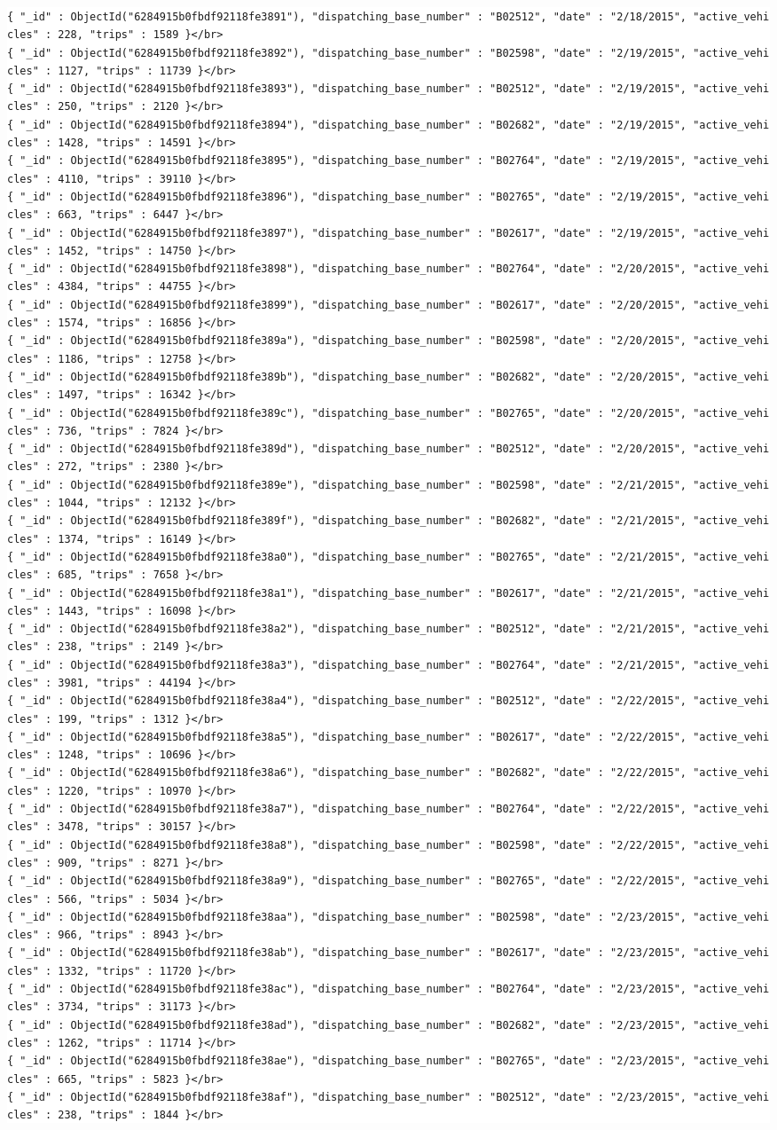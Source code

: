 ```
{ "_id" : ObjectId("6284915b0fbdf92118fe3891"), "dispatching_base_number" : "B02512", "date" : "2/18/2015", "active_vehicles" : 228, "trips" : 1589 }</br>
{ "_id" : ObjectId("6284915b0fbdf92118fe3892"), "dispatching_base_number" : "B02598", "date" : "2/19/2015", "active_vehicles" : 1127, "trips" : 11739 }</br>
{ "_id" : ObjectId("6284915b0fbdf92118fe3893"), "dispatching_base_number" : "B02512", "date" : "2/19/2015", "active_vehicles" : 250, "trips" : 2120 }</br>
{ "_id" : ObjectId("6284915b0fbdf92118fe3894"), "dispatching_base_number" : "B02682", "date" : "2/19/2015", "active_vehicles" : 1428, "trips" : 14591 }</br>
{ "_id" : ObjectId("6284915b0fbdf92118fe3895"), "dispatching_base_number" : "B02764", "date" : "2/19/2015", "active_vehicles" : 4110, "trips" : 39110 }</br>
{ "_id" : ObjectId("6284915b0fbdf92118fe3896"), "dispatching_base_number" : "B02765", "date" : "2/19/2015", "active_vehicles" : 663, "trips" : 6447 }</br>
{ "_id" : ObjectId("6284915b0fbdf92118fe3897"), "dispatching_base_number" : "B02617", "date" : "2/19/2015", "active_vehicles" : 1452, "trips" : 14750 }</br>
{ "_id" : ObjectId("6284915b0fbdf92118fe3898"), "dispatching_base_number" : "B02764", "date" : "2/20/2015", "active_vehicles" : 4384, "trips" : 44755 }</br>
{ "_id" : ObjectId("6284915b0fbdf92118fe3899"), "dispatching_base_number" : "B02617", "date" : "2/20/2015", "active_vehicles" : 1574, "trips" : 16856 }</br>
{ "_id" : ObjectId("6284915b0fbdf92118fe389a"), "dispatching_base_number" : "B02598", "date" : "2/20/2015", "active_vehicles" : 1186, "trips" : 12758 }</br>
{ "_id" : ObjectId("6284915b0fbdf92118fe389b"), "dispatching_base_number" : "B02682", "date" : "2/20/2015", "active_vehicles" : 1497, "trips" : 16342 }</br>
{ "_id" : ObjectId("6284915b0fbdf92118fe389c"), "dispatching_base_number" : "B02765", "date" : "2/20/2015", "active_vehicles" : 736, "trips" : 7824 }</br>
{ "_id" : ObjectId("6284915b0fbdf92118fe389d"), "dispatching_base_number" : "B02512", "date" : "2/20/2015", "active_vehicles" : 272, "trips" : 2380 }</br>
{ "_id" : ObjectId("6284915b0fbdf92118fe389e"), "dispatching_base_number" : "B02598", "date" : "2/21/2015", "active_vehicles" : 1044, "trips" : 12132 }</br>
{ "_id" : ObjectId("6284915b0fbdf92118fe389f"), "dispatching_base_number" : "B02682", "date" : "2/21/2015", "active_vehicles" : 1374, "trips" : 16149 }</br>
{ "_id" : ObjectId("6284915b0fbdf92118fe38a0"), "dispatching_base_number" : "B02765", "date" : "2/21/2015", "active_vehicles" : 685, "trips" : 7658 }</br>
{ "_id" : ObjectId("6284915b0fbdf92118fe38a1"), "dispatching_base_number" : "B02617", "date" : "2/21/2015", "active_vehicles" : 1443, "trips" : 16098 }</br>
{ "_id" : ObjectId("6284915b0fbdf92118fe38a2"), "dispatching_base_number" : "B02512", "date" : "2/21/2015", "active_vehicles" : 238, "trips" : 2149 }</br>
{ "_id" : ObjectId("6284915b0fbdf92118fe38a3"), "dispatching_base_number" : "B02764", "date" : "2/21/2015", "active_vehicles" : 3981, "trips" : 44194 }</br>
{ "_id" : ObjectId("6284915b0fbdf92118fe38a4"), "dispatching_base_number" : "B02512", "date" : "2/22/2015", "active_vehicles" : 199, "trips" : 1312 }</br>
{ "_id" : ObjectId("6284915b0fbdf92118fe38a5"), "dispatching_base_number" : "B02617", "date" : "2/22/2015", "active_vehicles" : 1248, "trips" : 10696 }</br>
{ "_id" : ObjectId("6284915b0fbdf92118fe38a6"), "dispatching_base_number" : "B02682", "date" : "2/22/2015", "active_vehicles" : 1220, "trips" : 10970 }</br>
{ "_id" : ObjectId("6284915b0fbdf92118fe38a7"), "dispatching_base_number" : "B02764", "date" : "2/22/2015", "active_vehicles" : 3478, "trips" : 30157 }</br>
{ "_id" : ObjectId("6284915b0fbdf92118fe38a8"), "dispatching_base_number" : "B02598", "date" : "2/22/2015", "active_vehicles" : 909, "trips" : 8271 }</br>
{ "_id" : ObjectId("6284915b0fbdf92118fe38a9"), "dispatching_base_number" : "B02765", "date" : "2/22/2015", "active_vehicles" : 566, "trips" : 5034 }</br>
{ "_id" : ObjectId("6284915b0fbdf92118fe38aa"), "dispatching_base_number" : "B02598", "date" : "2/23/2015", "active_vehicles" : 966, "trips" : 8943 }</br>
{ "_id" : ObjectId("6284915b0fbdf92118fe38ab"), "dispatching_base_number" : "B02617", "date" : "2/23/2015", "active_vehicles" : 1332, "trips" : 11720 }</br>
{ "_id" : ObjectId("6284915b0fbdf92118fe38ac"), "dispatching_base_number" : "B02764", "date" : "2/23/2015", "active_vehicles" : 3734, "trips" : 31173 }</br>
{ "_id" : ObjectId("6284915b0fbdf92118fe38ad"), "dispatching_base_number" : "B02682", "date" : "2/23/2015", "active_vehicles" : 1262, "trips" : 11714 }</br>
{ "_id" : ObjectId("6284915b0fbdf92118fe38ae"), "dispatching_base_number" : "B02765", "date" : "2/23/2015", "active_vehicles" : 665, "trips" : 5823 }</br>
{ "_id" : ObjectId("6284915b0fbdf92118fe38af"), "dispatching_base_number" : "B02512", "date" : "2/23/2015", "active_vehicles" : 238, "trips" : 1844 }</br>
```